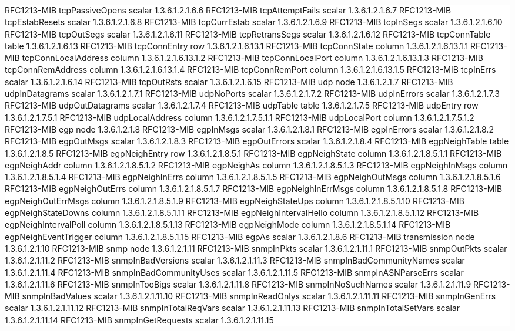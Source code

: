 RFC1213-MIB tcpPassiveOpens         scalar       1.3.6.1.2.1.6.6
RFC1213-MIB tcpAttemptFails         scalar       1.3.6.1.2.1.6.7
RFC1213-MIB tcpEstabResets          scalar       1.3.6.1.2.1.6.8
RFC1213-MIB tcpCurrEstab            scalar       1.3.6.1.2.1.6.9
RFC1213-MIB tcpInSegs               scalar       1.3.6.1.2.1.6.10
RFC1213-MIB tcpOutSegs              scalar       1.3.6.1.2.1.6.11
RFC1213-MIB tcpRetransSegs          scalar       1.3.6.1.2.1.6.12
RFC1213-MIB tcpConnTable            table        1.3.6.1.2.1.6.13
RFC1213-MIB tcpConnEntry            row          1.3.6.1.2.1.6.13.1
RFC1213-MIB tcpConnState            column       1.3.6.1.2.1.6.13.1.1
RFC1213-MIB tcpConnLocalAddress     column       1.3.6.1.2.1.6.13.1.2
RFC1213-MIB tcpConnLocalPort        column       1.3.6.1.2.1.6.13.1.3
RFC1213-MIB tcpConnRemAddress       column       1.3.6.1.2.1.6.13.1.4
RFC1213-MIB tcpConnRemPort          column       1.3.6.1.2.1.6.13.1.5
RFC1213-MIB tcpInErrs               scalar       1.3.6.1.2.1.6.14
RFC1213-MIB tcpOutRsts              scalar       1.3.6.1.2.1.6.15
RFC1213-MIB udp                     node         1.3.6.1.2.1.7
RFC1213-MIB udpInDatagrams          scalar       1.3.6.1.2.1.7.1
RFC1213-MIB udpNoPorts              scalar       1.3.6.1.2.1.7.2
RFC1213-MIB udpInErrors             scalar       1.3.6.1.2.1.7.3
RFC1213-MIB udpOutDatagrams         scalar       1.3.6.1.2.1.7.4
RFC1213-MIB udpTable                table        1.3.6.1.2.1.7.5
RFC1213-MIB udpEntry                row          1.3.6.1.2.1.7.5.1
RFC1213-MIB udpLocalAddress         column       1.3.6.1.2.1.7.5.1.1
RFC1213-MIB udpLocalPort            column       1.3.6.1.2.1.7.5.1.2
RFC1213-MIB egp                     node         1.3.6.1.2.1.8
RFC1213-MIB egpInMsgs               scalar       1.3.6.1.2.1.8.1
RFC1213-MIB egpInErrors             scalar       1.3.6.1.2.1.8.2
RFC1213-MIB egpOutMsgs              scalar       1.3.6.1.2.1.8.3
RFC1213-MIB egpOutErrors            scalar       1.3.6.1.2.1.8.4
RFC1213-MIB egpNeighTable           table        1.3.6.1.2.1.8.5
RFC1213-MIB egpNeighEntry           row          1.3.6.1.2.1.8.5.1
RFC1213-MIB egpNeighState           column       1.3.6.1.2.1.8.5.1.1
RFC1213-MIB egpNeighAddr            column       1.3.6.1.2.1.8.5.1.2
RFC1213-MIB egpNeighAs              column       1.3.6.1.2.1.8.5.1.3
RFC1213-MIB egpNeighInMsgs          column       1.3.6.1.2.1.8.5.1.4
RFC1213-MIB egpNeighInErrs          column       1.3.6.1.2.1.8.5.1.5
RFC1213-MIB egpNeighOutMsgs         column       1.3.6.1.2.1.8.5.1.6
RFC1213-MIB egpNeighOutErrs         column       1.3.6.1.2.1.8.5.1.7
RFC1213-MIB egpNeighInErrMsgs       column       1.3.6.1.2.1.8.5.1.8
RFC1213-MIB egpNeighOutErrMsgs      column       1.3.6.1.2.1.8.5.1.9
RFC1213-MIB egpNeighStateUps        column       1.3.6.1.2.1.8.5.1.10
RFC1213-MIB egpNeighStateDowns      column       1.3.6.1.2.1.8.5.1.11
RFC1213-MIB egpNeighIntervalHello   column       1.3.6.1.2.1.8.5.1.12
RFC1213-MIB egpNeighIntervalPoll    column       1.3.6.1.2.1.8.5.1.13
RFC1213-MIB egpNeighMode            column       1.3.6.1.2.1.8.5.1.14
RFC1213-MIB egpNeighEventTrigger    column       1.3.6.1.2.1.8.5.1.15
RFC1213-MIB egpAs                   scalar       1.3.6.1.2.1.8.6
RFC1213-MIB transmission            node         1.3.6.1.2.1.10
RFC1213-MIB snmp                    node         1.3.6.1.2.1.11
RFC1213-MIB snmpInPkts              scalar       1.3.6.1.2.1.11.1
RFC1213-MIB snmpOutPkts             scalar       1.3.6.1.2.1.11.2
RFC1213-MIB snmpInBadVersions       scalar       1.3.6.1.2.1.11.3
RFC1213-MIB snmpInBadCommunityNames scalar       1.3.6.1.2.1.11.4
RFC1213-MIB snmpInBadCommunityUses  scalar       1.3.6.1.2.1.11.5
RFC1213-MIB snmpInASNParseErrs      scalar       1.3.6.1.2.1.11.6
RFC1213-MIB snmpInTooBigs           scalar       1.3.6.1.2.1.11.8
RFC1213-MIB snmpInNoSuchNames       scalar       1.3.6.1.2.1.11.9
RFC1213-MIB snmpInBadValues         scalar       1.3.6.1.2.1.11.10
RFC1213-MIB snmpInReadOnlys         scalar       1.3.6.1.2.1.11.11
RFC1213-MIB snmpInGenErrs           scalar       1.3.6.1.2.1.11.12
RFC1213-MIB snmpInTotalReqVars      scalar       1.3.6.1.2.1.11.13
RFC1213-MIB snmpInTotalSetVars      scalar       1.3.6.1.2.1.11.14
RFC1213-MIB snmpInGetRequests       scalar       1.3.6.1.2.1.11.15